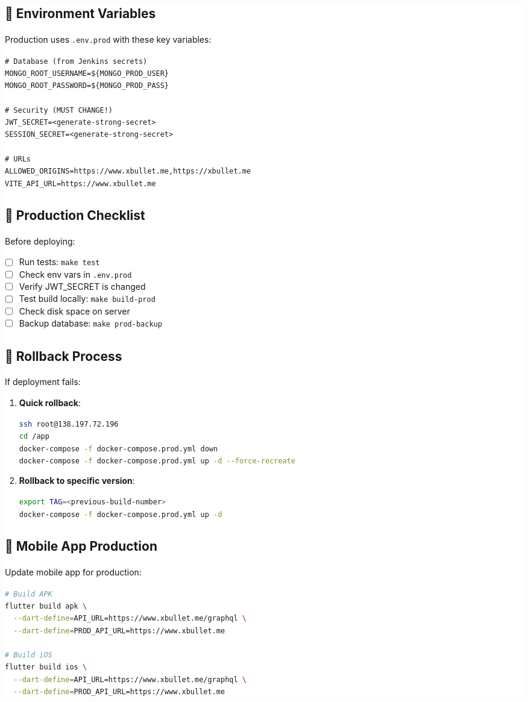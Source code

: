 ## 🔐 Environment Variables

Production uses `.env.prod` with these key variables:

```env
# Database (from Jenkins secrets)
MONGO_ROOT_USERNAME=${MONGO_PROD_USER}
MONGO_ROOT_PASSWORD=${MONGO_PROD_PASS}

# Security (MUST CHANGE!)
JWT_SECRET=<generate-strong-secret>
SESSION_SECRET=<generate-strong-secret>

# URLs
ALLOWED_ORIGINS=https://www.xbullet.me,https://xbullet.me
VITE_API_URL=https://www.xbullet.me
```

## 🚨 Production Checklist

Before deploying:
- [ ] Run tests: `make test`
- [ ] Check env vars in `.env.prod`
- [ ] Verify JWT_SECRET is changed
- [ ] Test build locally: `make build-prod`
- [ ] Check disk space on server
- [ ] Backup database: `make prod-backup`

## 🔄 Rollback Process

If deployment fails:

1. **Quick rollback**:
   ```bash
   ssh root@138.197.72.196
   cd /app
   docker-compose -f docker-compose.prod.yml down
   docker-compose -f docker-compose.prod.yml up -d --force-recreate
   ```

2. **Rollback to specific version**:
   ```bash
   export TAG=<previous-build-number>
   docker-compose -f docker-compose.prod.yml up -d
   ```

## 📱 Mobile App Production

Update mobile app for production:
```bash
# Build APK
flutter build apk \
  --dart-define=API_URL=https://www.xbullet.me/graphql \
  --dart-define=PROD_API_URL=https://www.xbullet.me

# Build iOS
flutter build ios \
  --dart-define=API_URL=https://www.xbullet.me/graphql \
  --dart-define=PROD_API_URL=https://www.xbullet.me
```
